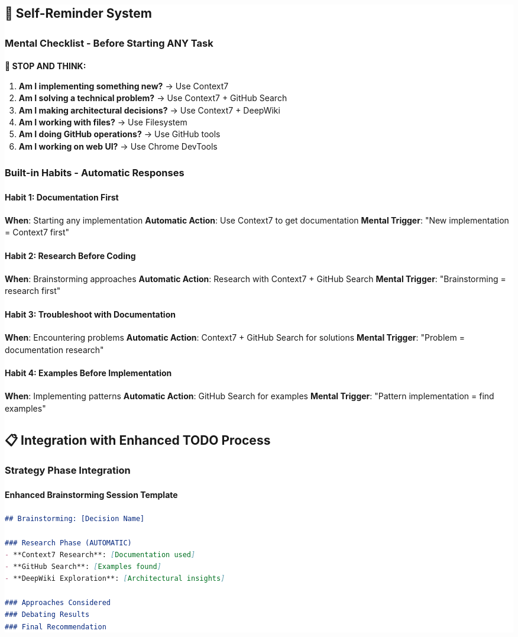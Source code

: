 ## 🔧 Self-Reminder System

### **Mental Checklist - Before Starting ANY Task**

**🛑 STOP AND THINK:**
1. **Am I implementing something new?** → Use Context7
2. **Am I solving a technical problem?** → Use Context7 + GitHub Search
3. **Am I making architectural decisions?** → Use Context7 + DeepWiki
4. **Am I working with files?** → Use Filesystem
5. **Am I doing GitHub operations?** → Use GitHub tools
6. **Am I working on web UI?** → Use Chrome DevTools

### **Built-in Habits - Automatic Responses**

#### **Habit 1: Documentation First**
**When**: Starting any implementation
**Automatic Action**: Use Context7 to get documentation
**Mental Trigger**: "New implementation = Context7 first"

#### **Habit 2: Research Before Coding**
**When**: Brainstorming approaches
**Automatic Action**: Research with Context7 + GitHub Search
**Mental Trigger**: "Brainstorming = research first"

#### **Habit 3: Troubleshoot with Documentation**
**When**: Encountering problems
**Automatic Action**: Context7 + GitHub Search for solutions
**Mental Trigger**: "Problem = documentation research"

#### **Habit 4: Examples Before Implementation**
**When**: Implementing patterns
**Automatic Action**: GitHub Search for examples
**Mental Trigger**: "Pattern implementation = find examples"

## 📋 Integration with Enhanced TODO Process

### **Strategy Phase Integration**

#### **Enhanced Brainstorming Session Template**
```markdown
## Brainstorming: [Decision Name]

### Research Phase (AUTOMATIC)
- **Context7 Research**: [Documentation used]
- **GitHub Search**: [Examples found]
- **DeepWiki Exploration**: [Architectural insights]

### Approaches Considered
### Debating Results
### Final Recommendation
```
